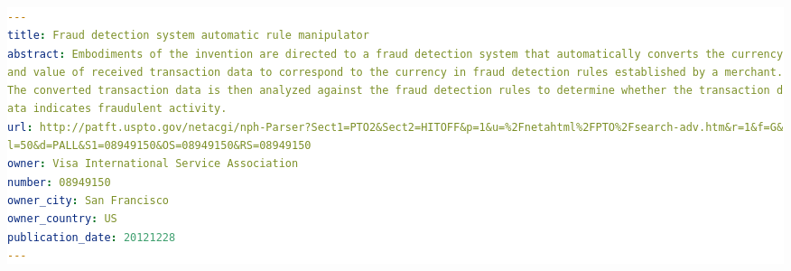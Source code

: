 ```yaml
---
title: Fraud detection system automatic rule manipulator
abstract: Embodiments of the invention are directed to a fraud detection system that automatically converts the currency and value of received transaction data to correspond to the currency in fraud detection rules established by a merchant. The converted transaction data is then analyzed against the fraud detection rules to determine whether the transaction data indicates fraudulent activity.
url: http://patft.uspto.gov/netacgi/nph-Parser?Sect1=PTO2&Sect2=HITOFF&p=1&u=%2Fnetahtml%2FPTO%2Fsearch-adv.htm&r=1&f=G&l=50&d=PALL&S1=08949150&OS=08949150&RS=08949150
owner: Visa International Service Association
number: 08949150
owner_city: San Francisco
owner_country: US
publication_date: 20121228
---
```


